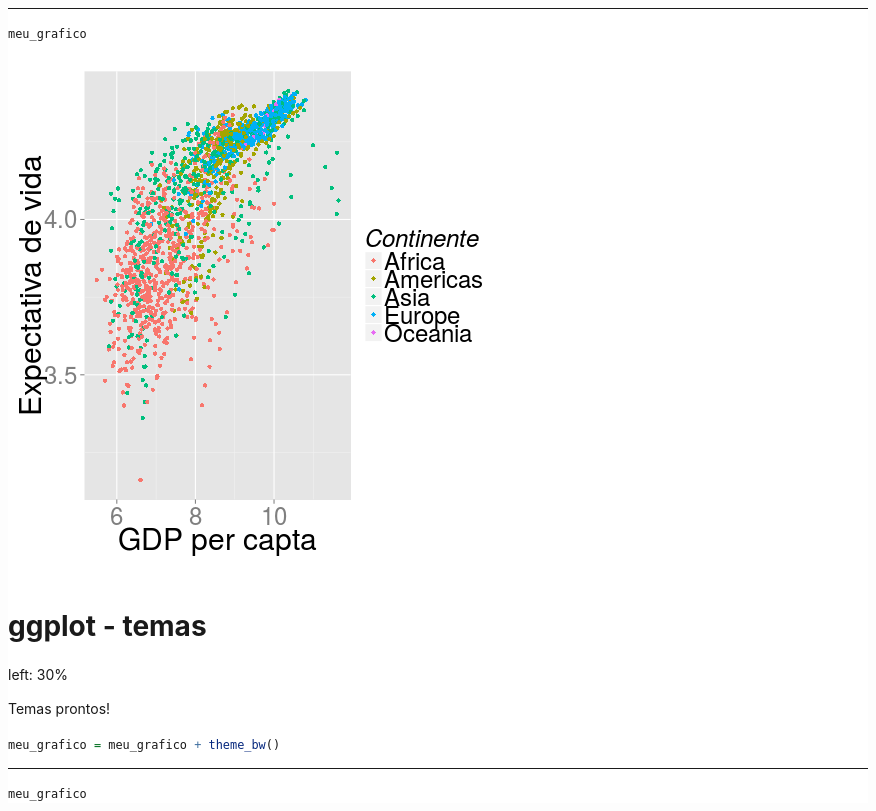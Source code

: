 ***


```r
meu_grafico
```

![plot of chunk unnamed-chunk-36](slides-figure/unnamed-chunk-36-1.png)

ggplot - temas
=======================================================
left: 30%

Temas prontos!


```r
meu_grafico = meu_grafico + theme_bw()
```

***


```r
meu_grafico
```
